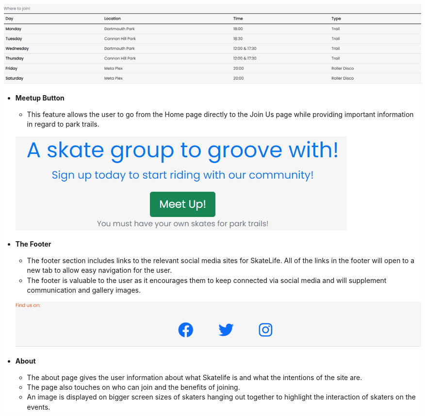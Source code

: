   ![meetup_table](docs/skatelife_meetups.png)

- __Meetup Button__

  - This feature allows the user to go from the Home page directly to the Join Us page while providing important information in regard to park trails.

  ![meetup_button](docs/skatelife_invitation.png)

- __The Footer__ 

  - The footer section includes links to the relevant social media sites for SkateLife. All of the links in the footer will open to a new tab to allow easy navigation for the user. 
  - The footer is valuable to the user as it encourages them to keep connected via social media and will supplement communication and gallery images.


  ![footer](docs/skatelife_footer.png)

- __About__

  - The about page gives the user information about what Skatelife is and what the intentions of the site are.
  - The page also touches on who can join and the benefits of joining.
  - An image is displayed on bigger screen sizes of skaters hanging out together to highlight the interaction of skaters on the events.
